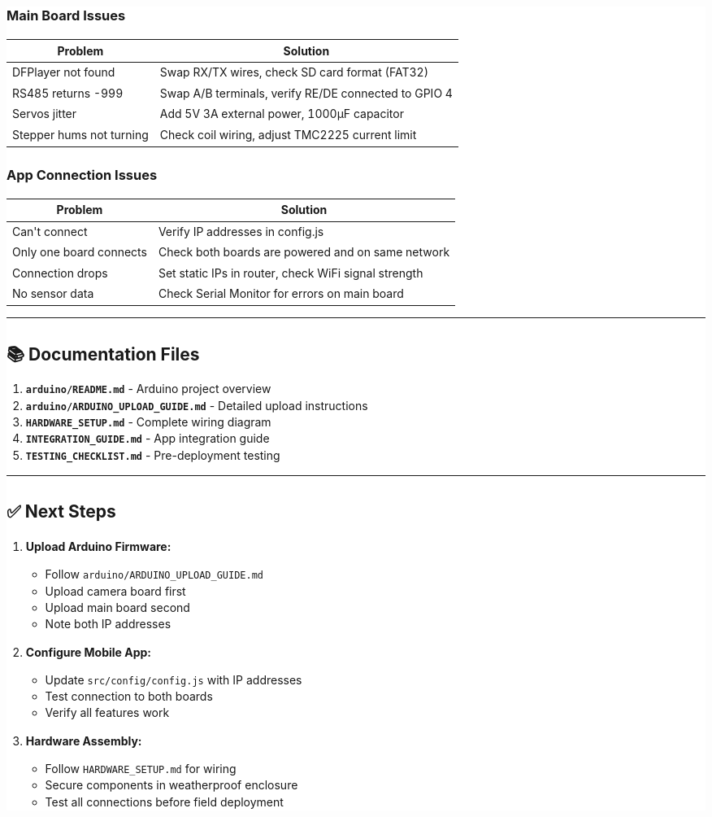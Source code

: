 ### Main Board Issues

| Problem | Solution |
|---------|----------|
| DFPlayer not found | Swap RX/TX wires, check SD card format (FAT32) |
| RS485 returns -999 | Swap A/B terminals, verify RE/DE connected to GPIO 4 |
| Servos jitter | Add 5V 3A external power, 1000µF capacitor |
| Stepper hums not turning | Check coil wiring, adjust TMC2225 current limit |

### App Connection Issues

| Problem | Solution |
|---------|----------|
| Can't connect | Verify IP addresses in config.js |
| Only one board connects | Check both boards are powered and on same network |
| Connection drops | Set static IPs in router, check WiFi signal strength |
| No sensor data | Check Serial Monitor for errors on main board |

---

## 📚 Documentation Files

1. **`arduino/README.md`** - Arduino project overview
2. **`arduino/ARDUINO_UPLOAD_GUIDE.md`** - Detailed upload instructions
3. **`HARDWARE_SETUP.md`** - Complete wiring diagram
4. **`INTEGRATION_GUIDE.md`** - App integration guide
5. **`TESTING_CHECKLIST.md`** - Pre-deployment testing

---

## ✅ Next Steps

1. **Upload Arduino Firmware:**
   - Follow `arduino/ARDUINO_UPLOAD_GUIDE.md`
   - Upload camera board first
   - Upload main board second
   - Note both IP addresses

2. **Configure Mobile App:**
   - Update `src/config/config.js` with IP addresses
   - Test connection to both boards
   - Verify all features work

3. **Hardware Assembly:**
   - Follow `HARDWARE_SETUP.md` for wiring
   - Secure components in weatherproof enclosure
   - Test all connections before field deployment
